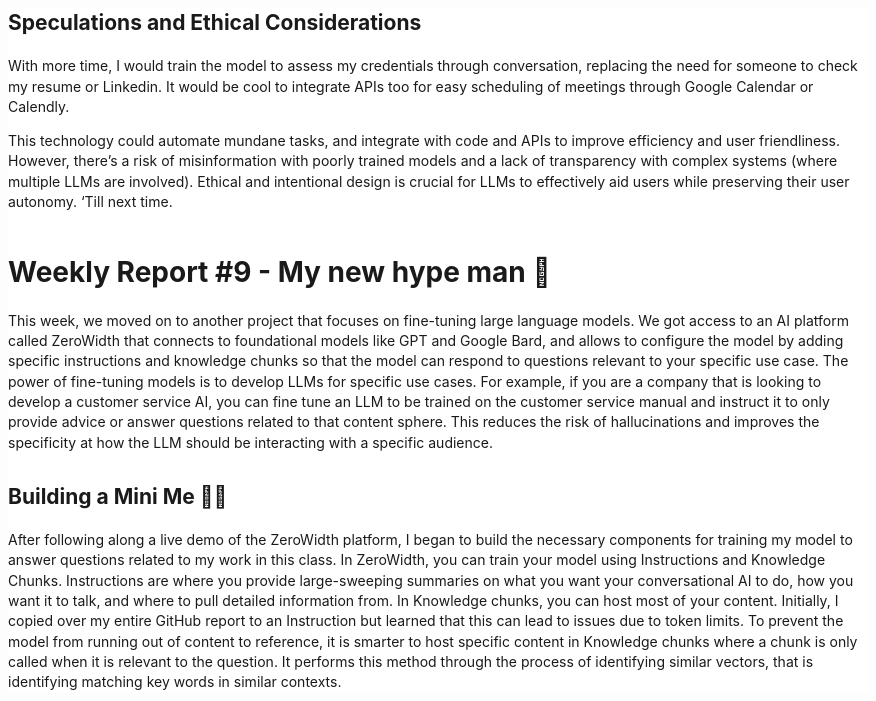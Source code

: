 
## Speculations and Ethical Considerations

With more time, I would train the model to assess my credentials through conversation, replacing the need for someone to check my resume or Linkedin. It would be cool to integrate APIs too for easy scheduling of meetings through Google Calendar or Calendly. 

This technology could automate mundane tasks, and integrate with code and APIs to improve efficiency and user friendliness. However, there’s a risk of misinformation with poorly trained models and a lack of transparency with complex systems (where multiple LLMs are involved). Ethical and intentional design is crucial for LLMs to effectively aid users while preserving their user autonomy. ‘Till next time.



# Weekly Report #9 - My new hype man 😤

This week, we moved on to another project that focuses on fine-tuning large language models. We got access to an AI platform called ZeroWidth that connects to foundational models like GPT and Google Bard, and allows to configure the model by adding specific instructions and knowledge chunks so that the model can respond to questions relevant to your specific use case. The power of fine-tuning models is to develop LLMs for specific use cases. For example, if you are a company that is looking to develop a customer service AI, you can fine tune an LLM to be trained on the customer service manual and instruct it to only provide advice or answer questions related to that content sphere. This reduces the risk of hallucinations and improves the specificity at how the LLM should be interacting with a specific audience. 

## Building a Mini Me 👨🏾

After following along a live demo of the ZeroWidth platform, I began to build the necessary components for training my model to answer questions related to my work in this class. In ZeroWidth, you can train your model using Instructions and Knowledge Chunks. Instructions are where you provide large-sweeping summaries on what you want your conversational AI to do, how you want it to talk, and where to pull detailed information from. In Knowledge chunks, you can host most of your content. Initially, I copied over my entire GitHub report to an Instruction but learned that this can lead to issues due to token limits. To prevent the model from running out of content to reference, it is smarter to host specific content in Knowledge chunks where a chunk is only called when it is relevant to the question. It performs this method through the process of identifying similar vectors, that is identifying matching key words in similar contexts. 

